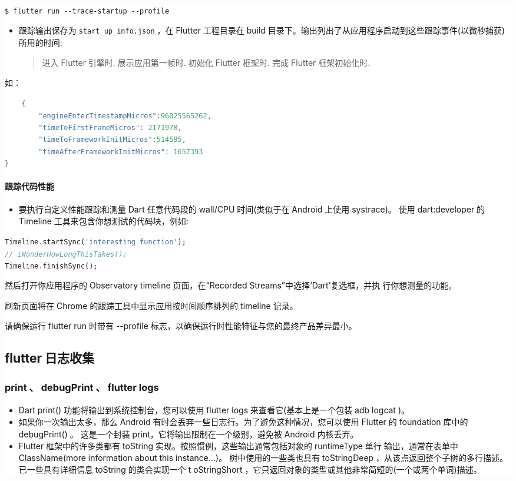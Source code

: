 ```
$ flutter run --trace-startup --profile
```

- 跟踪输出保存为 `start_up_info.json` ，在 Flutter 工程目录在 build 目录下。输出列出了从应用程序启动到这些跟踪事件(以微秒捕获)所用的时间:
  > 进入 Flutter 引擎时.
  > 展示应用第一帧时.
  > 初始化 Flutter 框架时.
  > 完成 Flutter 框架初始化时.

如：

```dart
    {
        "engineEnterTimestampMicros":96025565262,
        "timeToFirstFrameMicros": 2171978,
        "timeToFrameworkInitMicros":514585,
        "timeAfterFrameworkInitMicros": 1657393
}


```

#### 跟踪代码性能

- 要执行自定义性能跟踪和测量 Dart 任意代码段的 wall/CPU 时间(类似于在 Android 上使用 systrace)。
  使用 dart:developer 的 Timeline 工具来包含你想测试的代码块，例如:

```dart
Timeline.startSync('interesting function');
// iWonderHowLongThisTakes();
Timeline.finishSync();
```

然后打开你应用程序的 Observatory timeline 页面，在“Recorded Streams”中选择‘Dart’复选框，并执 行你想测量的功能。

刷新页面将在 Chrome 的跟踪工具中显示应用按时间顺序排列的 timeline 记录。

请确保运行 flutter run 时带有 --profile 标志，以确保运行时性能特征与您的最终产品差异最小。

## flutter 日志收集

### print 、 debugPrint 、 flutter logs

- Dart print() 功能将输出到系统控制台，您可以使用 flutter logs 来查看它(基本上是一个包装
  adb logcat )。
- 如果你一次输出太多，那么 Android 有时会丢弃一些日志行。为了避免这种情况，您可以使用 Flutter 的 foundation 库中的 debugPrint() 。 这是一个封装 print，它将输出限制在一个级别，避免被 Android
  内核丢弃。
- Flutter 框架中的许多类都有 toString 实现。按照惯例，这些输出通常包括对象的 runtimeType 单行 输出，通常在表单中 ClassName(more information about this instance...)。 树中使用的一些类也具有
  toStringDeep ，从该点返回整个子树的多行描述。已一些具有详细信息 toString 的类会实现一个 t oStringShort ，它只返回对象的类型或其他非常简短的(一个或两个单词)描述。
